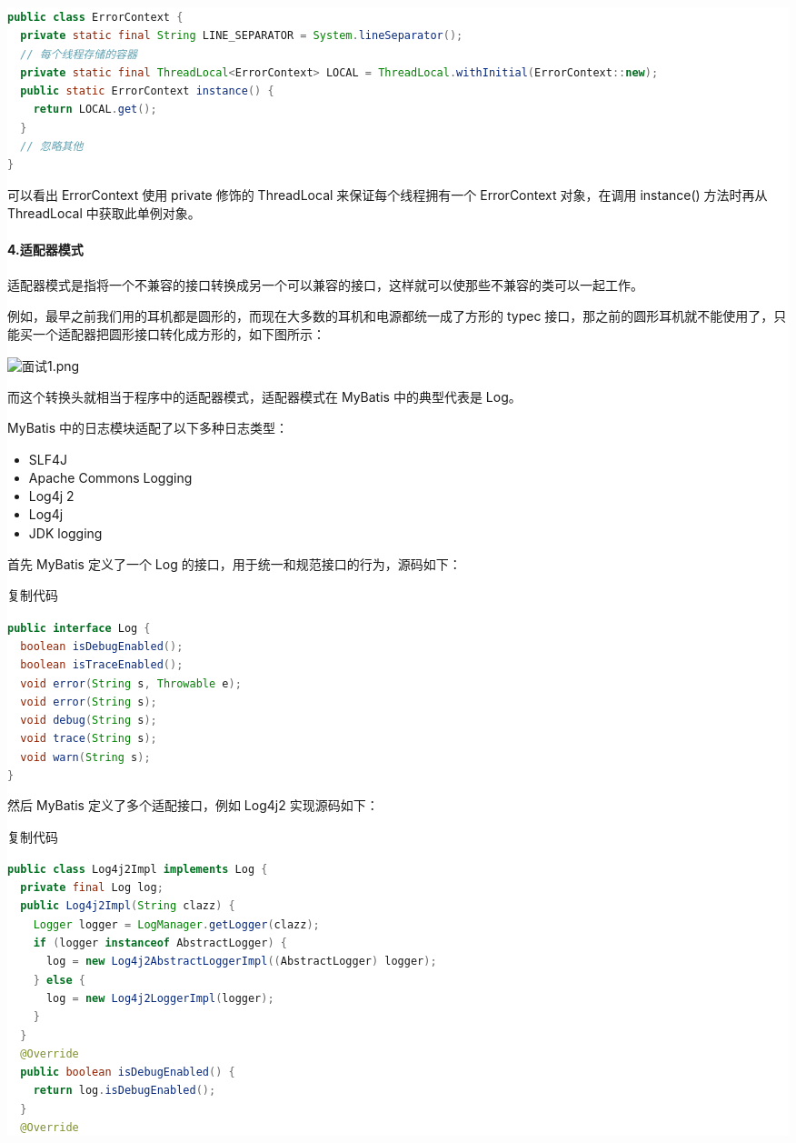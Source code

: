 ```java
public class ErrorContext {
  private static final String LINE_SEPARATOR = System.lineSeparator();
  // 每个线程存储的容器
  private static final ThreadLocal<ErrorContext> LOCAL = ThreadLocal.withInitial(ErrorContext::new);
  public static ErrorContext instance() {
    return LOCAL.get();
  }
  // 忽略其他
}
```

可以看出 ErrorContext 使用 private 修饰的 ThreadLocal 来保证每个线程拥有一个 ErrorContext 对象，在调用 instance() 方法时再从 ThreadLocal 中获取此单例对象。

#### 4.适配器模式

适配器模式是指将一个不兼容的接口转换成另一个可以兼容的接口，这样就可以使那些不兼容的类可以一起工作。

例如，最早之前我们用的耳机都是圆形的，而现在大多数的耳机和电源都统一成了方形的 typec 接口，那之前的圆形耳机就不能使用了，只能买一个适配器把圆形接口转化成方形的，如下图所示：

![面试1.png](https://s0.lgstatic.com/i/image3/M01/13/8A/Ciqah16f6OqAIKAYAADKCLdmqIs159.png)

而这个转换头就相当于程序中的适配器模式，适配器模式在 MyBatis 中的典型代表是 Log。

MyBatis 中的日志模块适配了以下多种日志类型：

- SLF4J
- Apache Commons Logging
- Log4j 2
- Log4j
- JDK logging

首先 MyBatis 定义了一个 Log 的接口，用于统一和规范接口的行为，源码如下：

复制代码

```java
public interface Log {
  boolean isDebugEnabled();
  boolean isTraceEnabled();
  void error(String s, Throwable e);
  void error(String s);
  void debug(String s);
  void trace(String s);
  void warn(String s);
}
```

然后 MyBatis 定义了多个适配接口，例如 Log4j2 实现源码如下：

复制代码

```java
public class Log4j2Impl implements Log {
  private final Log log;
  public Log4j2Impl(String clazz) {
    Logger logger = LogManager.getLogger(clazz);
    if (logger instanceof AbstractLogger) {
      log = new Log4j2AbstractLoggerImpl((AbstractLogger) logger);
    } else {
      log = new Log4j2LoggerImpl(logger);
    }
  }
  @Override
  public boolean isDebugEnabled() {
    return log.isDebugEnabled();
  }
  @Override
```